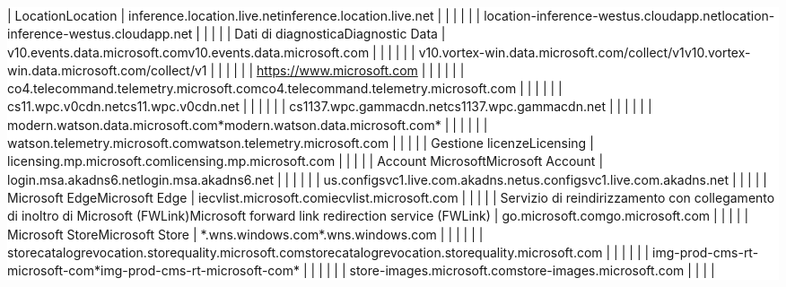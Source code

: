 | <span data-ttu-id="8a4ac-160">Location</span><span class="sxs-lookup"><span data-stu-id="8a4ac-160">Location</span></span>                                            | <span data-ttu-id="8a4ac-161">inference.location.live.net</span><span class="sxs-lookup"><span data-stu-id="8a4ac-161">inference.location.live.net</span></span>                                         |   |   |   |
|                                                     | <span data-ttu-id="8a4ac-162">location-inference-westus.cloudapp.net</span><span class="sxs-lookup"><span data-stu-id="8a4ac-162">location-inference-westus.cloudapp.net</span></span>                              |   |   |   |
| <span data-ttu-id="8a4ac-163">Dati di diagnostica</span><span class="sxs-lookup"><span data-stu-id="8a4ac-163">Diagnostic Data</span></span>                                     | <span data-ttu-id="8a4ac-164">v10.events.data.microsoft.com</span><span class="sxs-lookup"><span data-stu-id="8a4ac-164">v10.events.data.microsoft.com</span></span>                                       |   |   |   |
|                                                     | <span data-ttu-id="8a4ac-165">v10.vortex-win.data.microsoft.com/collect/v1</span><span class="sxs-lookup"><span data-stu-id="8a4ac-165">v10.vortex-win.data.microsoft.com/collect/v1</span></span>                        |   |   |   |
|                                                     | https://www.microsoft.com                                                   |   |   |   |
|                                                     | <span data-ttu-id="8a4ac-166">co4.telecommand.telemetry.microsoft.com</span><span class="sxs-lookup"><span data-stu-id="8a4ac-166">co4.telecommand.telemetry.microsoft.com</span></span>                             |   |   |   |
|                                                     | <span data-ttu-id="8a4ac-167">cs11.wpc.v0cdn.net</span><span class="sxs-lookup"><span data-stu-id="8a4ac-167">cs11.wpc.v0cdn.net</span></span>                                                  |   |   |   |
|                                                     | <span data-ttu-id="8a4ac-168">cs1137.wpc.gammacdn.net</span><span class="sxs-lookup"><span data-stu-id="8a4ac-168">cs1137.wpc.gammacdn.net</span></span>                                             |   |   |   |
|                                                     | <span data-ttu-id="8a4ac-169">modern.watson.data.microsoft.com\*</span><span class="sxs-lookup"><span data-stu-id="8a4ac-169">modern.watson.data.microsoft.com\*</span></span>                                   |   |   |   |
|                                                     | <span data-ttu-id="8a4ac-170">watson.telemetry.microsoft.com</span><span class="sxs-lookup"><span data-stu-id="8a4ac-170">watson.telemetry.microsoft.com</span></span>                                      |   |   |   |
| <span data-ttu-id="8a4ac-171">Gestione licenze</span><span class="sxs-lookup"><span data-stu-id="8a4ac-171">Licensing</span></span>                                           | <span data-ttu-id="8a4ac-172">licensing.mp.microsoft.com</span><span class="sxs-lookup"><span data-stu-id="8a4ac-172">licensing.mp.microsoft.com</span></span>                                          |   |   |   |
| <span data-ttu-id="8a4ac-173">Account Microsoft</span><span class="sxs-lookup"><span data-stu-id="8a4ac-173">Microsoft Account</span></span>                                   | <span data-ttu-id="8a4ac-174">login.msa.akadns6.net</span><span class="sxs-lookup"><span data-stu-id="8a4ac-174">login.msa.akadns6.net</span></span>                                               |   |   |   |
|                                                     | <span data-ttu-id="8a4ac-175">us.configsvc1.live.com.akadns.net</span><span class="sxs-lookup"><span data-stu-id="8a4ac-175">us.configsvc1.live.com.akadns.net</span></span>                                   |   |   |   |
| <span data-ttu-id="8a4ac-176">Microsoft Edge</span><span class="sxs-lookup"><span data-stu-id="8a4ac-176">Microsoft Edge</span></span>                                      | <span data-ttu-id="8a4ac-177">iecvlist.microsoft.com</span><span class="sxs-lookup"><span data-stu-id="8a4ac-177">iecvlist.microsoft.com</span></span>                                              |   |   |   |
| <span data-ttu-id="8a4ac-178">Servizio di reindirizzamento con collegamento di inoltro di Microsoft (FWLink)</span><span class="sxs-lookup"><span data-stu-id="8a4ac-178">Microsoft forward link redirection service (FWLink)</span></span> | <span data-ttu-id="8a4ac-179">go.microsoft.com</span><span class="sxs-lookup"><span data-stu-id="8a4ac-179">go.microsoft.com</span></span>                                                    |   |   |   |
| <span data-ttu-id="8a4ac-180">Microsoft Store</span><span class="sxs-lookup"><span data-stu-id="8a4ac-180">Microsoft Store</span></span>                                     | <span data-ttu-id="8a4ac-181">\*.wns.windows.com</span><span class="sxs-lookup"><span data-stu-id="8a4ac-181">\*.wns.windows.com</span></span>                                                   |   |   |   |
|                                                     | <span data-ttu-id="8a4ac-182">storecatalogrevocation.storequality.microsoft.com</span><span class="sxs-lookup"><span data-stu-id="8a4ac-182">storecatalogrevocation.storequality.microsoft.com</span></span>                   |   |   |   |
|                                                     | <span data-ttu-id="8a4ac-183">img-prod-cms-rt-microsoft-com\*</span><span class="sxs-lookup"><span data-stu-id="8a4ac-183">img-prod-cms-rt-microsoft-com\*</span></span>                                      |   |   |   |
|                                                     | <span data-ttu-id="8a4ac-184">store-images.microsoft.com</span><span class="sxs-lookup"><span data-stu-id="8a4ac-184">store-images.microsoft.com</span></span>                                          |   |   |   |